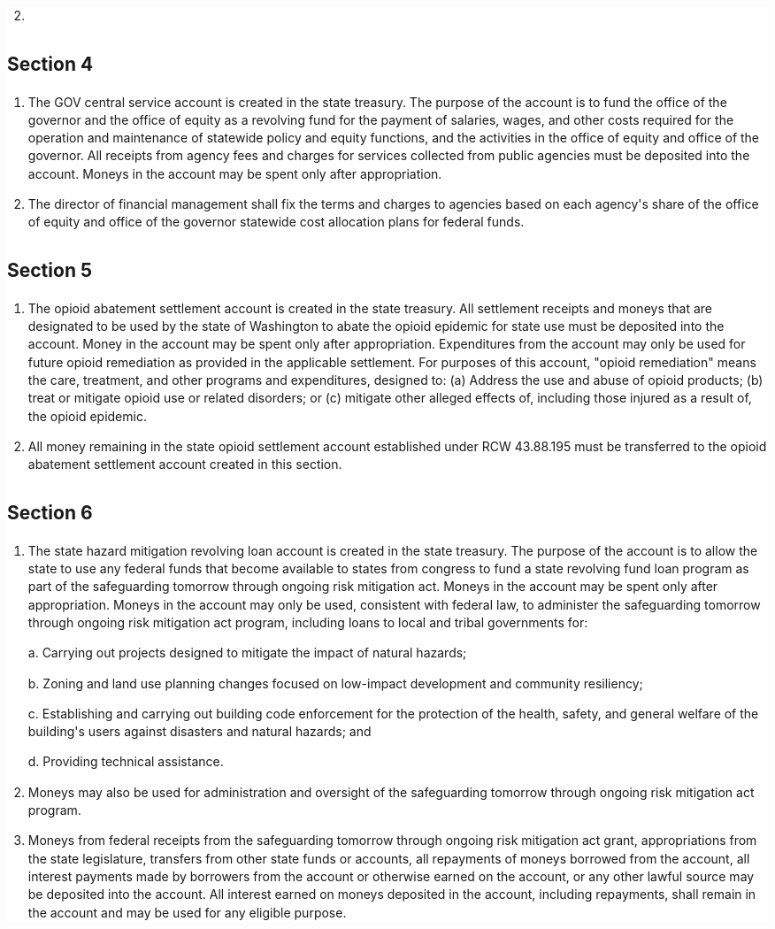 2.

## Section 4
1. The GOV central service account is created in the state treasury. The purpose of the account is to fund the office of the governor and the office of equity as a revolving fund for the payment of salaries, wages, and other costs required for the operation and maintenance of statewide policy and equity functions, and the activities in the office of equity and office of the governor. All receipts from agency fees and charges for services collected from public agencies must be deposited into the account. Moneys in the account may be spent only after appropriation.

2. The director of financial management shall fix the terms and charges to agencies based on each agency's share of the office of equity and office of the governor statewide cost allocation plans for federal funds.

## Section 5
1. The opioid abatement settlement account is created in the state treasury. All settlement receipts and moneys that are designated to be used by the state of Washington to abate the opioid epidemic for state use must be deposited into the account. Money in the account may be spent only after appropriation. Expenditures from the account may only be used for future opioid remediation as provided in the applicable settlement. For purposes of this account, "opioid remediation" means the care, treatment, and other programs and expenditures, designed to: (a) Address the use and abuse of opioid products; (b) treat or mitigate opioid use or related disorders; or (c) mitigate other alleged effects of, including those injured as a result of, the opioid epidemic.

2. All money remaining in the state opioid settlement account established under RCW 43.88.195 must be transferred to the opioid abatement settlement account created in this section.

## Section 6
1. The state hazard mitigation revolving loan account is created in the state treasury. The purpose of the account is to allow the state to use any federal funds that become available to states from congress to fund a state revolving fund loan program as part of the safeguarding tomorrow through ongoing risk mitigation act. Moneys in the account may be spent only after appropriation. Moneys in the account may only be used, consistent with federal law, to administer the safeguarding tomorrow through ongoing risk mitigation act program, including loans to local and tribal governments for:

    a. Carrying out projects designed to mitigate the impact of natural hazards;

    b. Zoning and land use planning changes focused on low-impact development and community resiliency;

    c. Establishing and carrying out building code enforcement for the protection of the health, safety, and general welfare of the building's users against disasters and natural hazards; and

    d. Providing technical assistance.

2. Moneys may also be used for administration and oversight of the safeguarding tomorrow through ongoing risk mitigation act program.

3. Moneys from federal receipts from the safeguarding tomorrow through ongoing risk mitigation act grant, appropriations from the state legislature, transfers from other state funds or accounts, all repayments of moneys borrowed from the account, all interest payments made by borrowers from the account or otherwise earned on the account, or any other lawful source may be deposited into the account. All interest earned on moneys deposited in the account, including repayments, shall remain in the account and may be used for any eligible purpose.
